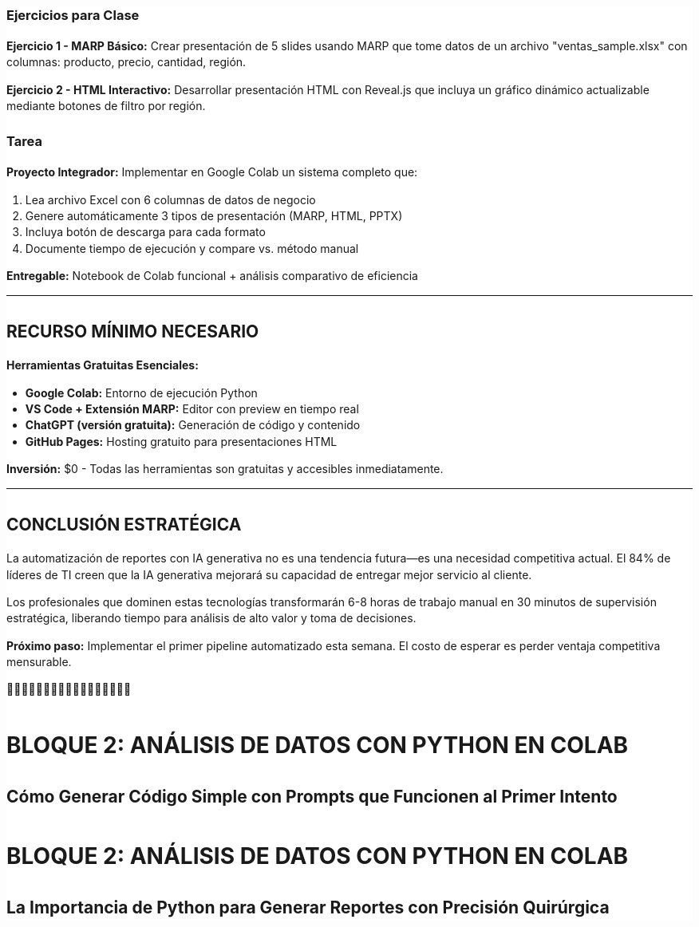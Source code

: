 ### Ejercicios para Clase

**Ejercicio 1 - MARP Básico:**
Crear presentación de 5 slides usando MARP que tome datos de un archivo "ventas_sample.xlsx" con columnas: producto, precio, cantidad, región.

**Ejercicio 2 - HTML Interactivo:**
Desarrollar presentación HTML con Reveal.js que incluya un gráfico dinámico actualizable mediante botones de filtro por región.

### Tarea

**Proyecto Integrador:**
Implementar en Google Colab un sistema completo que:
1. Lea archivo Excel con 6 columnas de datos de negocio
2. Genere automáticamente 3 tipos de presentación (MARP, HTML, PPTX)
3. Incluya botón de descarga para cada formato
4. Documente tiempo de ejecución y compare vs. método manual

**Entregable:** Notebook de Colab funcional + análisis comparativo de eficiencia

---

## **RECURSO MÍNIMO NECESARIO**

**Herramientas Gratuitas Esenciales:**
- **Google Colab:** Entorno de ejecución Python
- **VS Code + Extensión MARP:** Editor con preview en tiempo real
- **ChatGPT (versión gratuita):** Generación de código y contenido
- **GitHub Pages:** Hosting gratuito para presentaciones HTML

**Inversión:** $0 - Todas las herramientas son gratuitas y accesibles inmediatamente.

---

## **CONCLUSIÓN ESTRATÉGICA**

La automatización de reportes con IA generativa no es una tendencia futura—es una necesidad competitiva actual. El 84% de líderes de TI creen que la IA generativa mejorará su capacidad de entregar mejor servicio al cliente. 

Los profesionales que dominen estas tecnologías transformarán 6-8 horas de trabajo manual en 30 minutos de supervisión estratégica, liberando tiempo para análisis de alto valor y toma de decisiones.

**Próximo paso:** Implementar el primer pipeline automatizado esta semana. El costo de esperar es perder ventaja competitiva mensurable.


🔴🔴🔴🔴🔴🔴🔴🔴🔴🔴🔴🔴🔴🔴🔴🔴🔴
# BLOQUE 2: ANÁLISIS DE DATOS CON PYTHON EN COLAB
## Cómo Generar Código Simple con Prompts que Funcionen al Primer Intento
# BLOQUE 2: ANÁLISIS DE DATOS CON PYTHON EN COLAB
## La Importancia de Python para Generar Reportes con Precisión Quirúrgica
